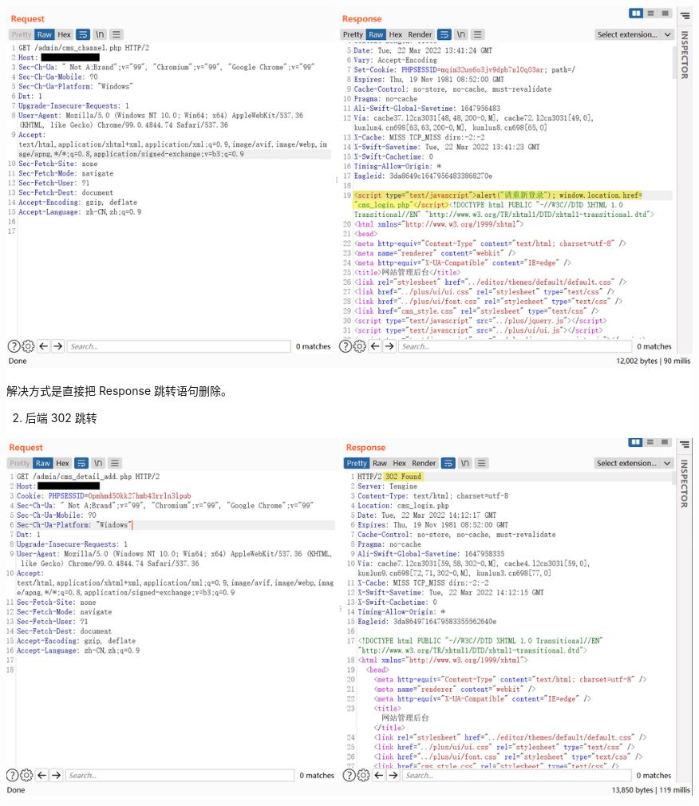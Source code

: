 ![image-20220322221349080.png](assets/1708584081-4ea4e6e11d722801d46062550b0bee4f.png)

解决方式是直接把 Response 跳转语句删除。

2.  后端 302 跳转

![image-20220322221304052.png](assets/1708584081-353368c14097ad6075aa8dedd419abdb.png)
